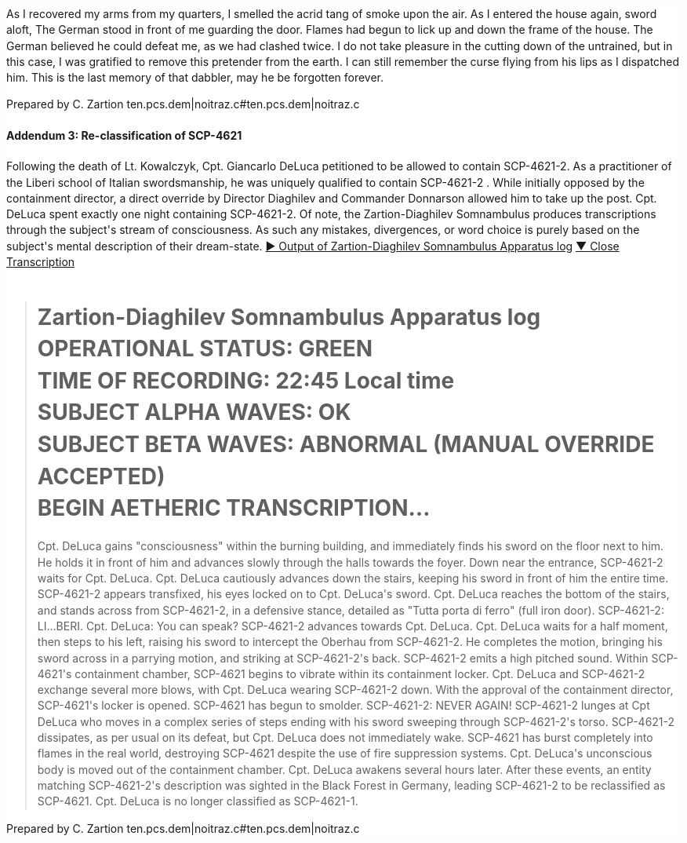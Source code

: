 As I recovered my arms from my quarters, I smelled the acrid tang of smoke upon the air. As I entered the house again, sword aloft, The German stood in front of me guarding the door. Flames had begun to lick up and down the frame of the house.
The German believed he could defeat me, as we had clashed twice. I do not take pleasure in the cutting down of the untrained, but in this case, I was gratified to remove this pretender from the earth.
I can still remember the curse flying from his lips as I dispatched him. This is the last memory of that dabbler, may he be forgotten forever.
  

  
Prepared by C. Zartion ten.pcs.dem|noitraz.c#ten.pcs.dem|noitraz.c  

#### **Addendum 3: Re-classification of SCP-4621**
Following the death of Lt. Kowalczyk, Cpt. Giancarlo DeLuca petitioned to be allowed to contain SCP-4621-2. As a practitioner of the Liberi school of Italian swordsmanship, he was uniquely qualified to contain SCP-4621-2 . While initially opposed by the containment director, a direct override by Director Diaghilev and Commander Donnarson allowed him to take up the post. Cpt. DeLuca spent exactly one night containing SCP-4621-2.
Of note, the Zartion-Diaghilev Somnambulus produces transcriptions through the subject's stream of consciousness. As such any mistakes, divergences, or word choice is purely based on the subject's mental description of their dream-state.
[▶ Output of Zartion-Diaghilev Somnambulus Apparatus log](javascript:;)
[▼ Close Transcription](javascript:;)
> Zartion-Diaghilev Somnambulus Apparatus log  
>  **OPERATIONAL STATUS:** GREEN  
>  **TIME OF RECORDING:** 22:45 Local time  
>  **SUBJECT ALPHA WAVES:** OK  
>  **SUBJECT BETA WAVES:** ABNORMAL (MANUAL OVERRIDE ACCEPTED)  
>  BEGIN AETHERIC TRANSCRIPTION…  
>  ==========================================  
>  Cpt. DeLuca gains "consciousness" within the burning building, and immediately finds his sword on the floor next to him. He holds it in front of him and advances slowly through the halls towards the foyer. Down near the entrance, SCP-4621-2 waits for Cpt. DeLuca.
> Cpt. DeLuca cautiously advances down the stairs, keeping his sword in front of him the entire time. SCP-4621-2 appears transfixed, his eyes locked on to Cpt. DeLuca's sword. Cpt. DeLuca reaches the bottom of the stairs, and stands across from SCP-4621-2, in a defensive stance, detailed as "Tutta porta di ferro" (full iron door).
> SCP-4621-2: LI…BERI.
> Cpt. DeLuca: You can speak?
> SCP-4621-2 advances towards Cpt. DeLuca. Cpt. DeLuca waits for a half moment, then steps to his left, raising his sword to intercept the Oberhau from SCP-4621-2. He completes the motion, bringing his sword across in a parrying motion, and striking at SCP-4621-2's back.
> SCP-4621-2 emits a high pitched sound. Within SCP-4621's containment chamber, SCP-4621 begins to vibrate within its containment locker.
> Cpt. DeLuca and SCP-4621-2 exchange several more blows, with Cpt. DeLuca wearing SCP-4621-2 down. With the approval of the containment director, SCP-4621's locker is opened. SCP-4621 has begun to smolder.
> SCP-4621-2: NEVER AGAIN!
> SCP-4621-2 lunges at Cpt DeLuca who moves in a complex series of steps ending with his sword sweeping through SCP-4621-2's torso. SCP-4621-2 dissipates, as per usual on its defeat, but Cpt. DeLuca does not immediately wake.
> SCP-4621 has burst completely into flames in the real world, destroying SCP-4621 despite the use of fire suppression systems. Cpt. DeLuca's unconscious body is moved out of the containment chamber. Cpt. DeLuca awakens several hours later.
After these events, an entity matching SCP-4621-2's description was sighted in the Black Forest in Germany, leading SCP-4621-2 to be reclassified as SCP-4621. Cpt. DeLuca is no longer classified as SCP-4621-1.  

  
Prepared by C. Zartion ten.pcs.dem|noitraz.c#ten.pcs.dem|noitraz.c  